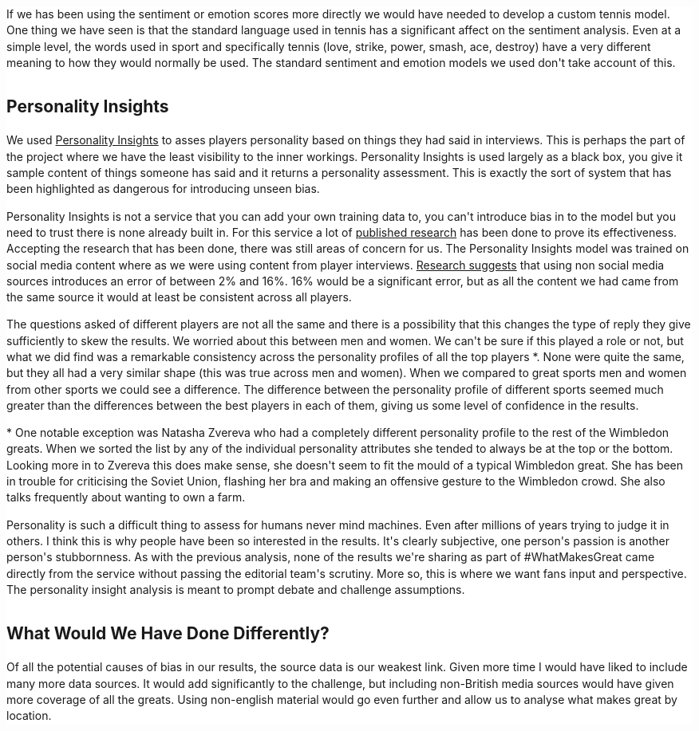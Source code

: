 If we has been using the sentiment or emotion scores more directly we would have needed to develop a custom tennis model. One thing we have seen is that the standard language used in tennis has a significant affect on the sentiment analysis. Even at a simple level, the words used in sport and specifically tennis (love, strike, power, smash, ace, destroy) have a very different meaning to how they would normally be used. The standard sentiment and emotion models we used don't take account of this.

## Personality Insights
We used <a href="https://www.ibm.com/watson/developercloud/personality-insights.html">Personality Insights</a> to asses players personality based on things they had said in interviews. This is perhaps the part of the project where we have the least visibility to the inner workings. Personality Insights is used largely as a black box, you give it sample content of things someone has said and it returns a personality assessment. This is exactly the sort of system that has been highlighted as dangerous for introducing unseen bias.

Personality Insights is not a service that you can add your own training data to, you can't introduce bias in to the model but you need to trust there is none already built in. For this service a lot of <a href="https://www.ibm.com/watson/developercloud/doc/personality-insights/science.html">published research</a> has been done to prove its effectiveness. Accepting the research that has been done, there was still areas of concern for us. The Personality Insights model was trained on social media content where as we were using content from player interviews. <a href="https://developer.ibm.com/watson/blog/2015/03/23/ibm-watson-personality-insights-science-behind-service">Research suggests</a> that using non social media sources introduces an error of between 2% and 16%.  16% would be a significant error, but as all the content we had came from the same source it would at least be consistent across all players.

The questions asked of different players are not all the same and there is a possibility that this changes the type of reply they give sufficiently to skew the results.  We worried about this between men and women.  We can't be sure if this played a role or not, but what we did find was a remarkable consistency across the personality profiles of all the top players \*. None were quite the same, but they all had a very similar shape (this was true across men and women). When we compared to great sports men and women from other sports we could see a difference. The difference between the personality profile of different sports seemed much greater than the differences between the best players in each of them, giving us some level of confidence in the results.

\* One notable exception was Natasha Zvereva who had a completely different personality profile to the rest of the Wimbledon greats. When we sorted the list by any of the individual personality attributes she tended to always be at the top or the bottom. Looking more in to Zvereva this does make sense, she doesn't seem to fit the mould of a typical Wimbledon great.  She has been in trouble for criticising the Soviet Union, flashing her bra and making an offensive gesture to the Wimbledon crowd.  She also talks frequently about wanting to own a farm.

Personality is such a difficult thing to assess for humans never mind machines. Even after millions of years trying to judge it in others. I think this is why people have been so interested in the results. It's clearly subjective, one person's passion is another person's stubbornness. As with the previous analysis, none of the results we're sharing as part of #WhatMakesGreat came directly from the service without passing the editorial team's scrutiny.  More so, this is where we want fans input and perspective. The personality insight analysis is meant to prompt debate and challenge assumptions.

## What Would We Have Done Differently?
Of all the potential causes of bias in our results, the source data is our weakest link. Given more time I would have liked to include many more data sources. It would add significantly to the challenge, but including non-British media sources would have given more coverage of all the greats. Using non-english material would go even further and allow us to analyse what makes great by location.
